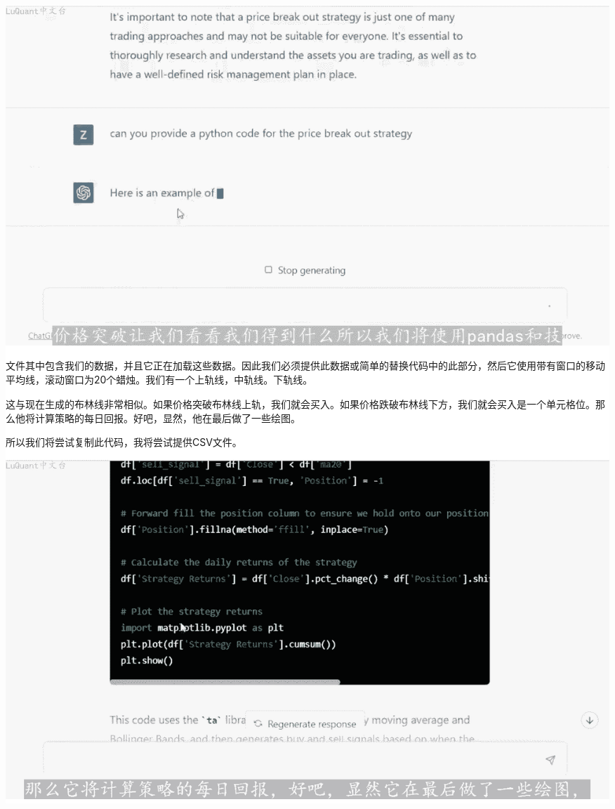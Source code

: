 ![](img/4273ebb46a2304a533c9d38f001aef09_5.png)

文件其中包含我们的数据，并且它正在加载这些数据。因此我们必须提供此数据或简单的替换代码中的此部分，然后它使用带有窗口的移动平均线，滚动窗口为20个蜡烛。我们有一个上轨线，中轨线。下轨线。

这与现在生成的布林线非常相似。如果价格突破布林线上轨，我们就会买入。如果价格跌破布林线下方，我们就会买入是一个单元格位。那么他将计算策略的每日回报。好吧，显然，他在最后做了一些绘图。

所以我们将尝试复制此代码，我将尝试提供CSV文件。

![](img/4273ebb46a2304a533c9d38f001aef09_7.png)
